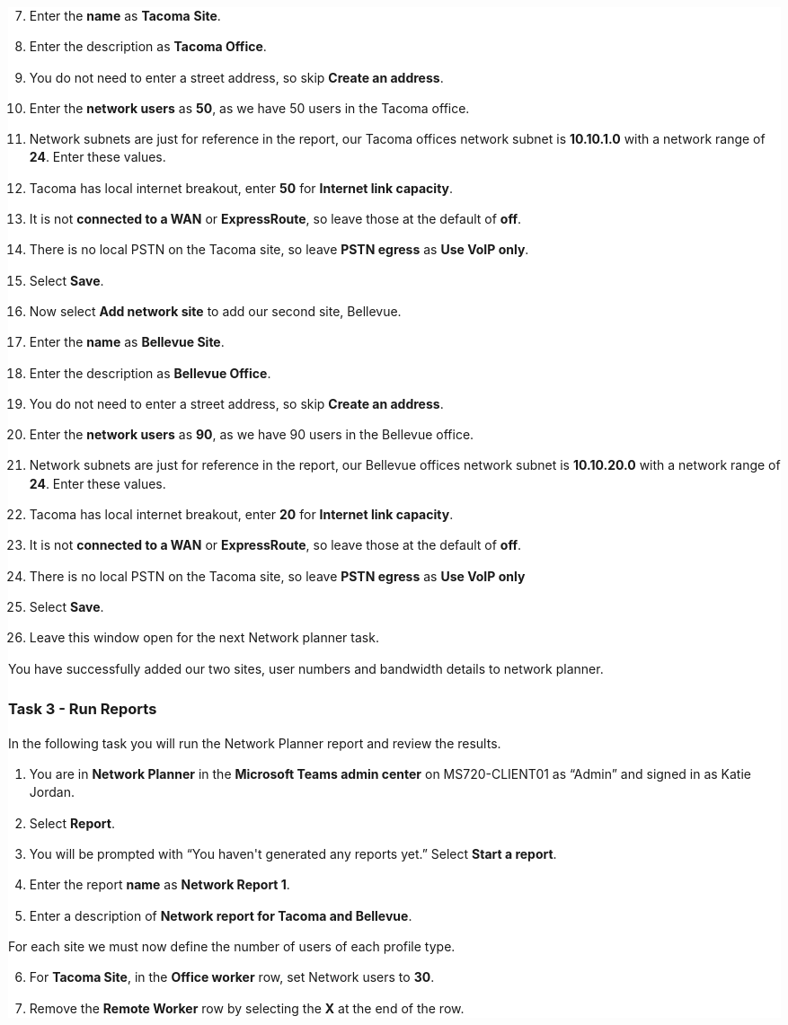 7. Enter the **name** as **Tacoma** **Site**.

8. Enter the description as **Tacoma Office**.

9. You do not need to enter a street address, so skip **Create an address**.

10. Enter the **network users** as **50**, as we have 50 users in the Tacoma office.

11. Network subnets are just for reference in the report, our Tacoma offices network subnet is **10.10.1.0** with a network range of **24**. Enter these values.

12. Tacoma has local internet breakout, enter **50** for **Internet link capacity**.

13. It is not **connected to a WAN** or **ExpressRoute**, so leave those at the default of **off**.

14. There is no local PSTN on the Tacoma site, so leave **PSTN egress** as **Use VoIP only**.

15. Select **Save**.

16. Now select **Add network site** to add our second site, Bellevue.

17. Enter the **name** as **Bellevue Site**.

18. Enter the description as **Bellevue Office**.

19. You do not need to enter a street address, so skip **Create an address**.

20. Enter the **network users** as **90**, as we have 90 users in the Bellevue office.

21. Network subnets are just for reference in the report, our Bellevue offices network subnet is **10.10.20.0** with a network range of **24**. Enter these values.

22. Tacoma has local internet breakout, enter **20** for **Internet link capacity**.

23. It is not **connected to a WAN** or **ExpressRoute**, so leave those at the default of **off**.

24. There is no local PSTN on the Tacoma site, so leave **PSTN egress** as **Use VoIP only**

25. Select **Save**.

26. Leave this window open for the next Network planner task.

You have successfully added our two sites, user numbers and bandwidth details to network planner.

### Task 3 - Run Reports

In the following task you will run the Network Planner report and review the results.

1. You are in **Network Planner** in the **Microsoft Teams admin center** on MS720-CLIENT01 as “Admin” and signed in as Katie Jordan.

2. Select **Report**.

3. You will be prompted with “You haven't generated any reports yet.” Select **Start a report**.

4. Enter the report **name** as **Network Report 1**.

5. Enter a description of **Network report for Tacoma and Bellevue**.

For each site we must now define the number of users of each profile type. 

6. For **Tacoma Site**, in the **Office worker** row, set Network users to **30**.

7. Remove the **Remote Worker** row by selecting the **X** at the end of the row.
